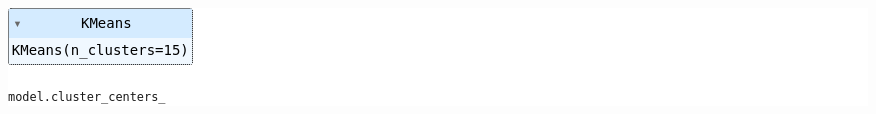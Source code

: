 <style>#sk-container-id-6 {color: black;background-color: white;}#sk-container-id-6 pre{padding: 0;}#sk-container-id-6 div.sk-toggleable {background-color: white;}#sk-container-id-6 label.sk-toggleable__label {cursor: pointer;display: block;width: 100%;margin-bottom: 0;padding: 0.3em;box-sizing: border-box;text-align: center;}#sk-container-id-6 label.sk-toggleable__label-arrow:before {content: "▸";float: left;margin-right: 0.25em;color: #696969;}#sk-container-id-6 label.sk-toggleable__label-arrow:hover:before {color: black;}#sk-container-id-6 div.sk-estimator:hover label.sk-toggleable__label-arrow:before {color: black;}#sk-container-id-6 div.sk-toggleable__content {max-height: 0;max-width: 0;overflow: hidden;text-align: left;background-color: #f0f8ff;}#sk-container-id-6 div.sk-toggleable__content pre {margin: 0.2em;color: black;border-radius: 0.25em;background-color: #f0f8ff;}#sk-container-id-6 input.sk-toggleable__control:checked~div.sk-toggleable__content {max-height: 200px;max-width: 100%;overflow: auto;}#sk-container-id-6 input.sk-toggleable__control:checked~label.sk-toggleable__label-arrow:before {content: "▾";}#sk-container-id-6 div.sk-estimator input.sk-toggleable__control:checked~label.sk-toggleable__label {background-color: #d4ebff;}#sk-container-id-6 div.sk-label input.sk-toggleable__control:checked~label.sk-toggleable__label {background-color: #d4ebff;}#sk-container-id-6 input.sk-hidden--visually {border: 0;clip: rect(1px 1px 1px 1px);clip: rect(1px, 1px, 1px, 1px);height: 1px;margin: -1px;overflow: hidden;padding: 0;position: absolute;width: 1px;}#sk-container-id-6 div.sk-estimator {font-family: monospace;background-color: #f0f8ff;border: 1px dotted black;border-radius: 0.25em;box-sizing: border-box;margin-bottom: 0.5em;}#sk-container-id-6 div.sk-estimator:hover {background-color: #d4ebff;}#sk-container-id-6 div.sk-parallel-item::after {content: "";width: 100%;border-bottom: 1px solid gray;flex-grow: 1;}#sk-container-id-6 div.sk-label:hover label.sk-toggleable__label {background-color: #d4ebff;}#sk-container-id-6 div.sk-serial::before {content: "";position: absolute;border-left: 1px solid gray;box-sizing: border-box;top: 0;bottom: 0;left: 50%;z-index: 0;}#sk-container-id-6 div.sk-serial {display: flex;flex-direction: column;align-items: center;background-color: white;padding-right: 0.2em;padding-left: 0.2em;position: relative;}#sk-container-id-6 div.sk-item {position: relative;z-index: 1;}#sk-container-id-6 div.sk-parallel {display: flex;align-items: stretch;justify-content: center;background-color: white;position: relative;}#sk-container-id-6 div.sk-item::before, #sk-container-id-6 div.sk-parallel-item::before {content: "";position: absolute;border-left: 1px solid gray;box-sizing: border-box;top: 0;bottom: 0;left: 50%;z-index: -1;}#sk-container-id-6 div.sk-parallel-item {display: flex;flex-direction: column;z-index: 1;position: relative;background-color: white;}#sk-container-id-6 div.sk-parallel-item:first-child::after {align-self: flex-end;width: 50%;}#sk-container-id-6 div.sk-parallel-item:last-child::after {align-self: flex-start;width: 50%;}#sk-container-id-6 div.sk-parallel-item:only-child::after {width: 0;}#sk-container-id-6 div.sk-dashed-wrapped {border: 1px dashed gray;margin: 0 0.4em 0.5em 0.4em;box-sizing: border-box;padding-bottom: 0.4em;background-color: white;}#sk-container-id-6 div.sk-label label {font-family: monospace;font-weight: bold;display: inline-block;line-height: 1.2em;}#sk-container-id-6 div.sk-label-container {text-align: center;}#sk-container-id-6 div.sk-container {/* jupyter's `normalize.less` sets `[hidden] { display: none; }` but bootstrap.min.css set `[hidden] { display: none !important; }` so we also need the `!important` here to be able to override the default hidden behavior on the sphinx rendered scikit-learn.org. See: https://github.com/scikit-learn/scikit-learn/issues/21755 */display: inline-block !important;position: relative;}#sk-container-id-6 div.sk-text-repr-fallback {display: none;}</style><div id="sk-container-id-6" class="sk-top-container"><div class="sk-text-repr-fallback"><pre>KMeans(n_clusters=15)</pre><b>In a Jupyter environment, please rerun this cell to show the HTML representation or trust the notebook. <br />On GitHub, the HTML representation is unable to render, please try loading this page with nbviewer.org.</b></div><div class="sk-container" hidden><div class="sk-item"><div class="sk-estimator sk-toggleable"><input class="sk-toggleable__control sk-hidden--visually" id="sk-estimator-id-6" type="checkbox" checked><label for="sk-estimator-id-6" class="sk-toggleable__label sk-toggleable__label-arrow">KMeans</label><div class="sk-toggleable__content"><pre>KMeans(n_clusters=15)</pre></div></div></div></div></div>




```python
model.cluster_centers_
```

